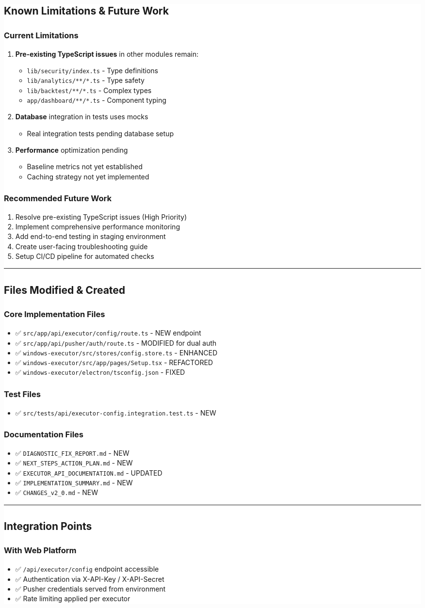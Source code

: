 
## Known Limitations & Future Work

### Current Limitations
1. **Pre-existing TypeScript issues** in other modules remain:
   - `lib/security/index.ts` - Type definitions
   - `lib/analytics/**/*.ts` - Type safety
   - `lib/backtest/**/*.ts` - Complex types
   - `app/dashboard/**/*.ts` - Component typing

2. **Database** integration in tests uses mocks
   - Real integration tests pending database setup

3. **Performance** optimization pending
   - Baseline metrics not yet established
   - Caching strategy not yet implemented

### Recommended Future Work
1. Resolve pre-existing TypeScript issues (High Priority)
2. Implement comprehensive performance monitoring
3. Add end-to-end testing in staging environment
4. Create user-facing troubleshooting guide
5. Setup CI/CD pipeline for automated checks

---

## Files Modified & Created

### Core Implementation Files
- ✅ `src/app/api/executor/config/route.ts` - NEW endpoint
- ✅ `src/app/api/pusher/auth/route.ts` - MODIFIED for dual auth
- ✅ `windows-executor/src/stores/config.store.ts` - ENHANCED
- ✅ `windows-executor/src/app/pages/Setup.tsx` - REFACTORED
- ✅ `windows-executor/electron/tsconfig.json` - FIXED

### Test Files
- ✅ `src/tests/api/executor-config.integration.test.ts` - NEW

### Documentation Files
- ✅ `DIAGNOSTIC_FIX_REPORT.md` - NEW
- ✅ `NEXT_STEPS_ACTION_PLAN.md` - NEW
- ✅ `EXECUTOR_API_DOCUMENTATION.md` - UPDATED
- ✅ `IMPLEMENTATION_SUMMARY.md` - NEW
- ✅ `CHANGES_v2_0.md` - NEW

---

## Integration Points

### With Web Platform
- ✅ `/api/executor/config` endpoint accessible
- ✅ Authentication via X-API-Key / X-API-Secret
- ✅ Pusher credentials served from environment
- ✅ Rate limiting applied per executor
